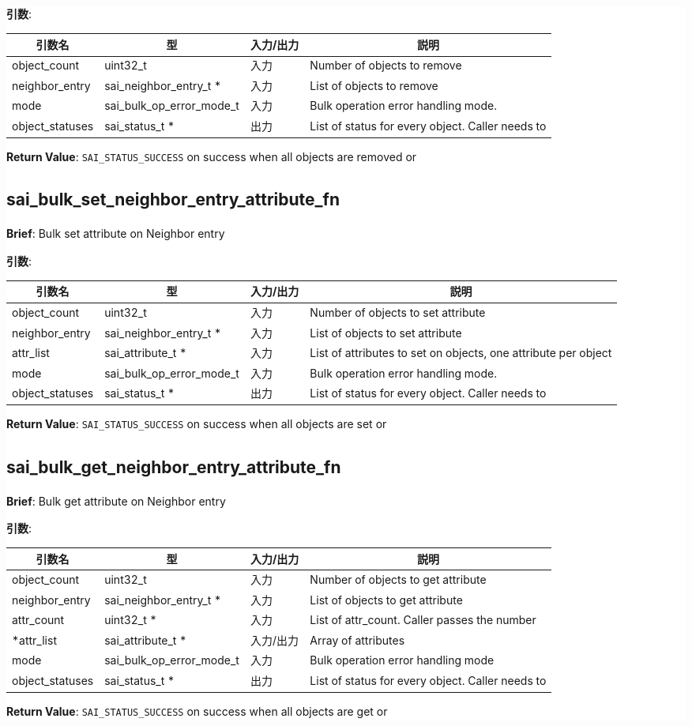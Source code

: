 **引数**:

| 引数名 | 型 | 入力/出力 | 説明 |
|--------|----------|-----------|------|
| object_count | uint32_t | 入力 | Number of objects to remove |
| neighbor_entry | sai_neighbor_entry_t * | 入力 | List of objects to remove |
| mode | sai_bulk_op_error_mode_t | 入力 | Bulk operation error handling mode. |
| object_statuses | sai_status_t * | 出力 | List of status for every object. Caller needs to |

**Return Value**: `SAI_STATUS_SUCCESS` on success when all objects are removed or


## sai_bulk_set_neighbor_entry_attribute_fn
**Brief**: Bulk set attribute on Neighbor entry

**引数**:

| 引数名 | 型 | 入力/出力 | 説明 |
|--------|----------|-----------|------|
| object_count | uint32_t | 入力 | Number of objects to set attribute |
| neighbor_entry | sai_neighbor_entry_t * | 入力 | List of objects to set attribute |
| attr_list | sai_attribute_t * | 入力 | List of attributes to set on objects, one attribute per object |
| mode | sai_bulk_op_error_mode_t | 入力 | Bulk operation error handling mode. |
| object_statuses | sai_status_t * | 出力 | List of status for every object. Caller needs to |

**Return Value**: `SAI_STATUS_SUCCESS` on success when all objects are set or


## sai_bulk_get_neighbor_entry_attribute_fn
**Brief**: Bulk get attribute on Neighbor entry

**引数**:

| 引数名 | 型 | 入力/出力 | 説明 |
|--------|----------|-----------|------|
| object_count | uint32_t | 入力 | Number of objects to get attribute |
| neighbor_entry | sai_neighbor_entry_t * | 入力 | List of objects to get attribute |
| attr_count | uint32_t * | 入力 | List of attr_count. Caller passes the number |
| *attr_list | sai_attribute_t * | 入力/出力 | Array of attributes |
| mode | sai_bulk_op_error_mode_t | 入力 | Bulk operation error handling mode |
| object_statuses | sai_status_t * | 出力 | List of status for every object. Caller needs to |

**Return Value**: `SAI_STATUS_SUCCESS` on success when all objects are get or


